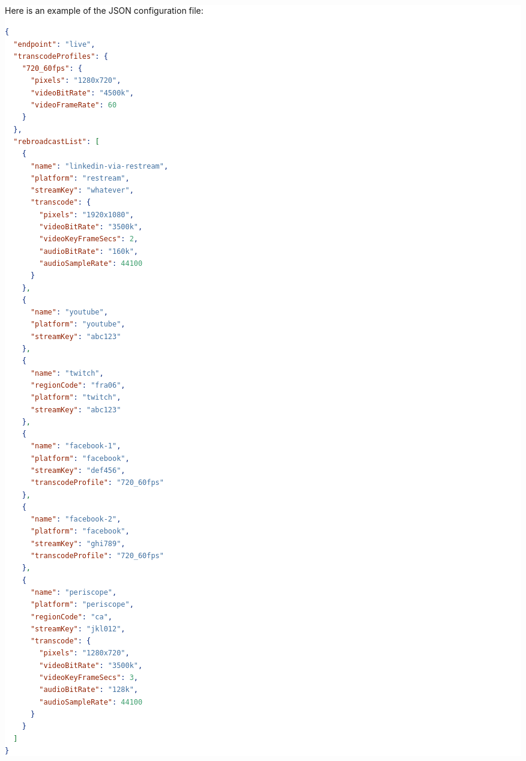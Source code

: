 
Here is an example of the JSON configuration file:
```json
{
  "endpoint": "live",
  "transcodeProfiles": {
    "720_60fps": {
      "pixels": "1280x720",
      "videoBitRate": "4500k",
      "videoFrameRate": 60
    }
  },
  "rebroadcastList": [
    {
      "name": "linkedin-via-restream",
      "platform": "restream",
      "streamKey": "whatever",
      "transcode": {
        "pixels": "1920x1080",
        "videoBitRate": "3500k",
        "videoKeyFrameSecs": 2,
        "audioBitRate": "160k",
        "audioSampleRate": 44100
      }
    },  
    {
      "name": "youtube",
      "platform": "youtube",
      "streamKey": "abc123"
    },
    {
      "name": "twitch",
      "regionCode": "fra06",
      "platform": "twitch",
      "streamKey": "abc123"
    },    
    {
      "name": "facebook-1",
      "platform": "facebook",
      "streamKey": "def456",
      "transcodeProfile": "720_60fps"
    },
    {
      "name": "facebook-2",
      "platform": "facebook",
      "streamKey": "ghi789",
      "transcodeProfile": "720_60fps"
    },
    {
      "name": "periscope",
      "platform": "periscope",
      "regionCode": "ca",
      "streamKey": "jkl012",
      "transcode": {
        "pixels": "1280x720",
        "videoBitRate": "3500k",
        "videoKeyFrameSecs": 3,
        "audioBitRate": "128k",
        "audioSampleRate": 44100
      }
    }
  ]
}
```